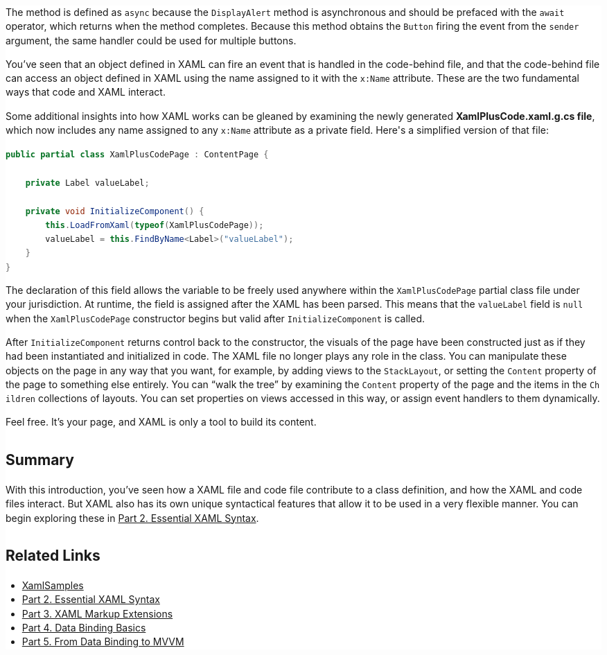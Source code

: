 The method is defined as `async` because the `DisplayAlert` method is asynchronous and should be prefaced with the `await` operator, which returns when the method completes. Because this method obtains the `Button` firing the event from the `sender` argument, the same handler could be used for multiple buttons.

You’ve seen that an object defined in XAML can fire an event that is handled in the code-behind file, and that the code-behind file can access an object defined in XAML using the name assigned to it with the `x:Name` attribute. These are the two fundamental ways that code and XAML interact.

Some additional insights into how XAML works can be gleaned by examining the newly generated **XamlPlusCode.xaml.g.cs file**, which now includes any name assigned to any `x:Name` attribute as a private field. Here's a simplified version of that file:

```csharp
public partial class XamlPlusCodePage : ContentPage {

    private Label valueLabel;

    private void InitializeComponent() {
        this.LoadFromXaml(typeof(XamlPlusCodePage));
        valueLabel = this.FindByName<Label>("valueLabel");
    }
}
```

The declaration of this field allows the variable to be freely used anywhere within the `XamlPlusCodePage` partial class file under your jurisdiction. At runtime, the field is assigned after the XAML has been parsed. This means that the `valueLabel` field is `null` when the `XamlPlusCodePage` constructor begins but valid after `InitializeComponent` is called.

After `InitializeComponent` returns control back to the constructor, the visuals of the page have been constructed just as if they had been instantiated and initialized in code. The XAML file no longer plays any role in the class. You can manipulate these objects on the page in any way that you want, for example, by adding views to the `StackLayout`, or setting the `Content` property of the page to something else entirely. You can “walk the tree” by examining the `Content` property of the page and the items in the `Children` collections of layouts. You can set properties on views accessed in this way, or assign event handlers to them dynamically.

Feel free. It’s your page, and XAML is only a tool to build its content.

## Summary

With this introduction, you’ve seen how a XAML file and code file contribute to a class definition, and how the XAML and code files interact. But XAML also has its own unique syntactical features that allow it to be used in a very flexible manner. You can begin exploring these in
[Part 2. Essential XAML Syntax](~/xamarin-forms/xaml/xaml-basics/essential-xaml-syntax.md).



## Related Links

- [XamlSamples](https://docs.microsoft.com/samples/xamarin/xamarin-forms-samples/xamlsamples)
- [Part 2. Essential XAML Syntax](~/xamarin-forms/xaml/xaml-basics/essential-xaml-syntax.md)
- [Part 3. XAML Markup Extensions](~/xamarin-forms/xaml/xaml-basics/xaml-markup-extensions.md)
- [Part 4. Data Binding Basics](~/xamarin-forms/xaml/xaml-basics/data-binding-basics.md)
- [Part 5. From Data Binding to MVVM](~/xamarin-forms/xaml/xaml-basics/data-bindings-to-mvvm.md)
